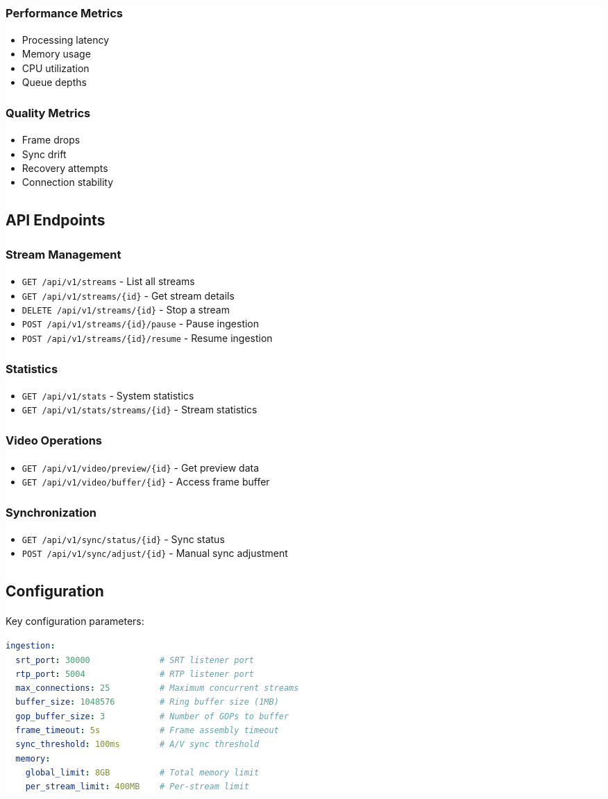 ### Performance Metrics
- Processing latency
- Memory usage
- CPU utilization
- Queue depths

### Quality Metrics
- Frame drops
- Sync drift
- Recovery attempts
- Connection stability

## API Endpoints

### Stream Management
- `GET /api/v1/streams` - List all streams
- `GET /api/v1/streams/{id}` - Get stream details
- `DELETE /api/v1/streams/{id}` - Stop a stream
- `POST /api/v1/streams/{id}/pause` - Pause ingestion
- `POST /api/v1/streams/{id}/resume` - Resume ingestion

### Statistics
- `GET /api/v1/stats` - System statistics
- `GET /api/v1/stats/streams/{id}` - Stream statistics

### Video Operations
- `GET /api/v1/video/preview/{id}` - Get preview data
- `GET /api/v1/video/buffer/{id}` - Access frame buffer

### Synchronization
- `GET /api/v1/sync/status/{id}` - Sync status
- `POST /api/v1/sync/adjust/{id}` - Manual sync adjustment

## Configuration

Key configuration parameters:

```yaml
ingestion:
  srt_port: 30000              # SRT listener port
  rtp_port: 5004               # RTP listener port
  max_connections: 25          # Maximum concurrent streams
  buffer_size: 1048576         # Ring buffer size (1MB)
  gop_buffer_size: 3           # Number of GOPs to buffer
  frame_timeout: 5s            # Frame assembly timeout
  sync_threshold: 100ms        # A/V sync threshold
  memory:
    global_limit: 8GB          # Total memory limit
    per_stream_limit: 400MB    # Per-stream limit
```
